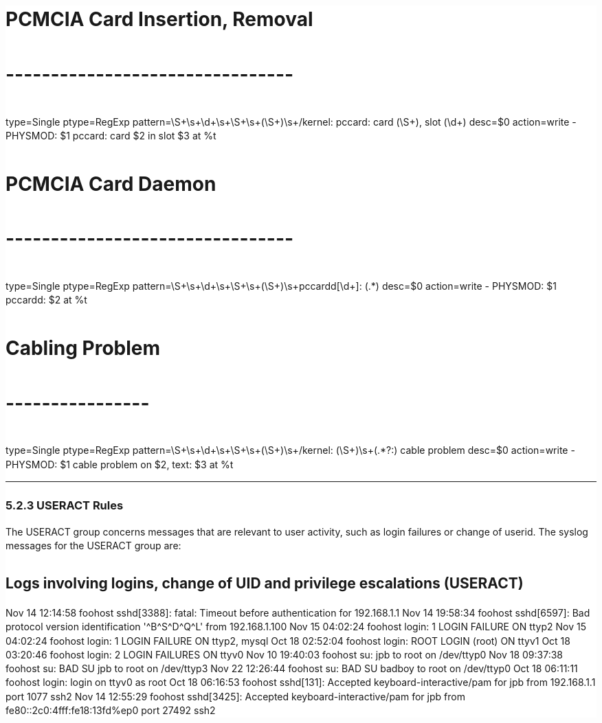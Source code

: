 #
# PCMCIA Card Insertion, Removal
# --------------------------------
#
type=Single
ptype=RegExp
pattern=\S+\s+\d+\s+\S+\s+(\S+)\s+/kernel: pccard: card (\S+), slot (\d+)
desc=$0
action=write - PHYSMOD: $1 pccard: card $2 in slot $3 at %t

#
# PCMCIA Card Daemon
# --------------------------------
#
type=Single
ptype=RegExp
pattern=\S+\s+\d+\s+\S+\s+(\S+)\s+pccardd\[\d+\]: (.*)
desc=$0
action=write - PHYSMOD: $1 pccardd: $2 at %t

#
# Cabling Problem
# ----------------
#
type=Single
ptype=RegExp
pattern=\S+\s+\d+\s+\S+\s+(\S+)\s+/kernel: (\S+)\s+(.*?:) cable problem
desc=$0
action=write - PHYSMOD: $1 cable problem on $2, text: $3 at %t

  
  

---

### 5.2.3 USERACT Rules

The USERACT group concerns messages that are relevant to user activity, such as login failures or change of userid. The syslog messages for the USERACT group are:

Logs involving logins, change of UID and privilege escalations (USERACT)
-------------------------------------------------------------------------
Nov 14 12:14:58 foohost sshd[3388]: fatal: Timeout before authentication for 192.168.1.1
Nov 14 19:58:34 foohost sshd[6597]: Bad protocol version identification '^B^S^D^Q^L' from 192.168.1.100
Nov 15 04:02:24 foohost login: 1 LOGIN FAILURE ON ttyp2
Nov 15 04:02:24 foohost login: 1 LOGIN FAILURE ON ttyp2, mysql
Oct 18 02:52:04 foohost login: ROOT LOGIN (root) ON ttyv1
Oct 18 03:20:46 foohost login: 2 LOGIN FAILURES ON ttyv0
Nov 10 19:40:03 foohost su: jpb to root on /dev/ttyp0
Nov 18 09:37:38 foohost su: BAD SU jpb to root on /dev/ttyp3
Nov 22 12:26:44 foohost su: BAD SU badboy to root on /dev/ttyp0
Oct 18 06:11:11 foohost login: login on ttyv0 as root
Oct 18 06:16:53 foohost sshd[131]: Accepted keyboard-interactive/pam for jpb from 192.168.1.1 port 1077 ssh2
Nov 14 12:55:29 foohost sshd[3425]: Accepted keyboard-interactive/pam for jpb from fe80::2c0:4fff:fe18:13fd%ep0 port 27492 ssh2